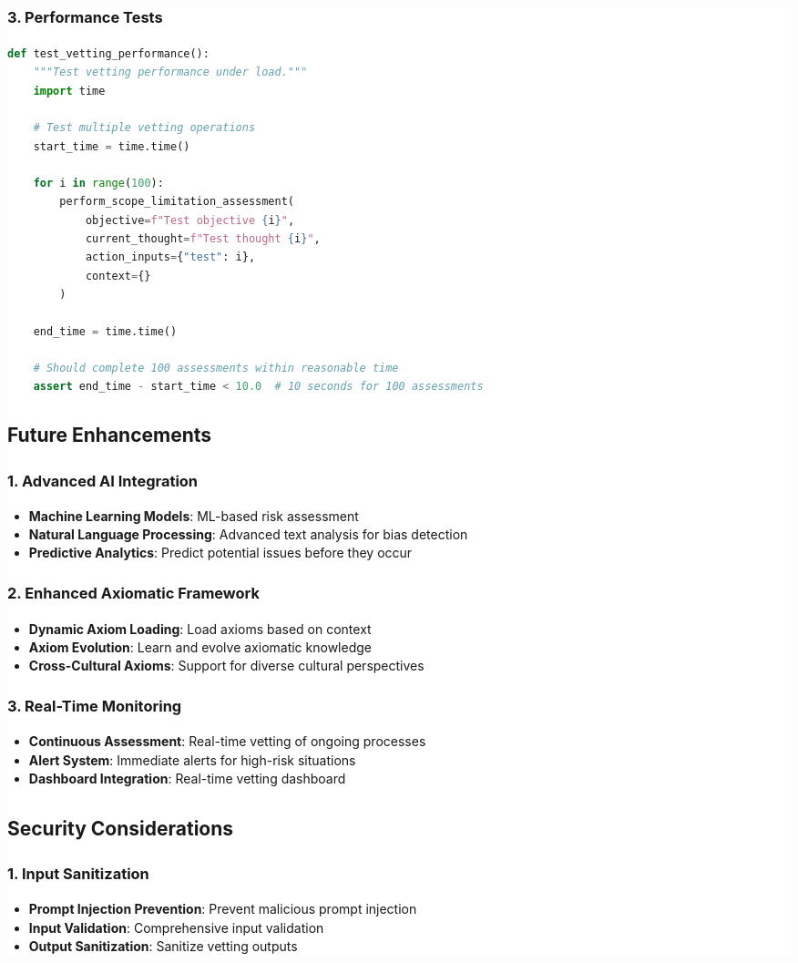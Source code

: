 ### 3. Performance Tests

```python
def test_vetting_performance():
    """Test vetting performance under load."""
    import time
    
    # Test multiple vetting operations
    start_time = time.time()
    
    for i in range(100):
        perform_scope_limitation_assessment(
            objective=f"Test objective {i}",
            current_thought=f"Test thought {i}",
            action_inputs={"test": i},
            context={}
        )
    
    end_time = time.time()
    
    # Should complete 100 assessments within reasonable time
    assert end_time - start_time < 10.0  # 10 seconds for 100 assessments
```

## Future Enhancements

### 1. Advanced AI Integration

- **Machine Learning Models**: ML-based risk assessment
- **Natural Language Processing**: Advanced text analysis for bias detection
- **Predictive Analytics**: Predict potential issues before they occur

### 2. Enhanced Axiomatic Framework

- **Dynamic Axiom Loading**: Load axioms based on context
- **Axiom Evolution**: Learn and evolve axiomatic knowledge
- **Cross-Cultural Axioms**: Support for diverse cultural perspectives

### 3. Real-Time Monitoring

- **Continuous Assessment**: Real-time vetting of ongoing processes
- **Alert System**: Immediate alerts for high-risk situations
- **Dashboard Integration**: Real-time vetting dashboard

## Security Considerations

### 1. Input Sanitization

- **Prompt Injection Prevention**: Prevent malicious prompt injection
- **Input Validation**: Comprehensive input validation
- **Output Sanitization**: Sanitize vetting outputs
